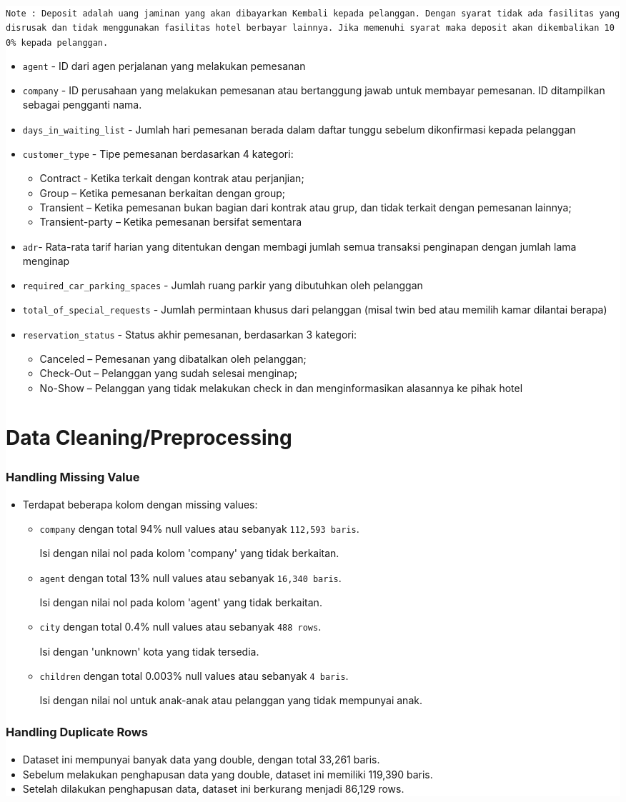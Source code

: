     Note : Deposit adalah uang jaminan yang akan dibayarkan Kembali kepada pelanggan. Dengan syarat tidak ada fasilitas yang disrusak dan tidak menggunakan fasilitas hotel berbayar lainnya. Jika memenuhi syarat maka deposit akan dikembalikan 100% kepada pelanggan.

- `agent` - ID dari agen perjalanan yang melakukan pemesanan

- `company` - ID perusahaan yang melakukan pemesanan atau bertanggung jawab untuk membayar pemesanan. ID ditampilkan sebagai pengganti nama.

- `days_in_waiting_list` - Jumlah hari pemesanan berada dalam daftar tunggu sebelum dikonfirmasi kepada pelanggan

- `customer_type` - Tipe pemesanan berdasarkan 4 kategori: 
    - Contract - Ketika terkait dengan kontrak atau perjanjian; 
    - Group – Ketika pemesanan berkaitan dengan group; 
    - Transient – Ketika pemesanan bukan bagian dari kontrak atau grup, dan tidak terkait dengan pemesanan lainnya; 
    - Transient-party – Ketika pemesanan bersifat sementara

- `adr`- Rata-rata tarif harian yang ditentukan dengan membagi jumlah semua transaksi penginapan dengan jumlah lama menginap

- `required_car_parking_spaces` - Jumlah ruang parkir yang dibutuhkan oleh pelanggan

- `total_of_special_requests` - Jumlah permintaan khusus dari pelanggan (misal twin bed atau memilih kamar dilantai berapa)

- `reservation_status` - Status akhir pemesanan, berdasarkan 3 kategori: 
    - Canceled – Pemesanan yang dibatalkan oleh pelanggan; 
    - Check-Out – Pelanggan yang sudah selesai menginap; 
    - No-Show – Pelanggan yang tidak melakukan check in dan menginformasikan alasannya ke pihak hotel


# Data Cleaning/Preprocessing

### Handling Missing Value

- Terdapat beberapa kolom dengan missing values:
    - `company` dengan total 94% null values atau sebanyak `112,593 baris`.
    
        Isi dengan nilai nol pada kolom 'company' yang tidak berkaitan.
        
    - `agent` dengan total 13% null values atau sebanyak `16,340 baris`.
    
        Isi dengan nilai nol pada kolom 'agent' yang tidak berkaitan.
        
    - `city` dengan total 0.4% null values atau sebanyak `488 rows`.
    
        Isi dengan 'unknown' kota yang tidak tersedia.
        
    - `children` dengan total 0.003% null values atau sebanyak `4 baris`.
    
        Isi dengan nilai nol untuk anak-anak atau pelanggan yang tidak mempunyai anak.

### Handling Duplicate Rows

- Dataset ini mempunyai banyak data yang double, dengan total 33,261 baris.
- Sebelum melakukan penghapusan data yang double, dataset ini memiliki 119,390 baris.
- Setelah dilakukan penghapusan data, dataset ini berkurang menjadi 86,129 rows.
